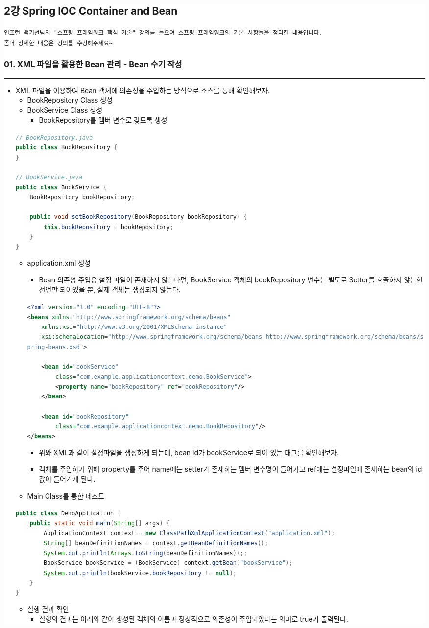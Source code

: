 ## 2강 Spring IOC Container and Bean

```
인프런 백기선님의 "스프링 프레임워크 핵심 기술" 강의를 들으며 스프링 프레임워크의 기본 사항들을 정리한 내용입니다.
좀더 상세한 내용은 강의를 수강해주세요~
```

### 01. XML 파일을 활용한 Bean 관리 - Bean 수기 작성
---

- XML 파일을 이용하여 Bean 객체에 의존성을 주입하는 방식으로 소스를 통해 확인해보자.
    - BookRepository Class 생성
    - BookService Class 생성
        - BookRepository를 멤버 변수로 갖도록 생성
    ```java
    // BookRepository.java
    public class BookRepository {
    }

    // BookService.java
    public class BookService {
        BookRepository bookRepository;

        public void setBookRepository(BookRepository bookRepository) {
            this.bookRepository = bookRepository;
        }
    }
    ```
    - application.xml 생성
        - Bean 의존성 주입용 설정 파일이 존재하지 않는다면, BookService 객체의 bookRepository 변수는 별도로 Setter를 호출하지 않는한 선언만 되어있을 뿐, 실제 객체는 생성되지 않는다.
        ```xml
        <?xml version="1.0" encoding="UTF-8"?>
        <beans xmlns="http://www.springframework.org/schema/beans"
            xmlns:xsi="http://www.w3.org/2001/XMLSchema-instance"
            xsi:schemaLocation="http://www.springframework.org/schema/beans http://www.springframework.org/schema/beans/spring-beans.xsd">

            <bean id="bookService"
                class="com.example.applicationcontext.demo.BookService">
                <property name="bookRepository" ref="bookRepository"/>
            </bean>

            <bean id="bookRepository"
                class="com.example.applicationcontext.demo.BookRepository"/>
        </beans>
        ```
        - 위와 XML과 같이 설정파일을 생성하게 되는데, bean id가 bookService로 되어 있는 태그를 확인해보자.
        
        - 객체를 주입하기 위해 property를 주어 name에는 setter가 존재하는 멤버 변수명이 들어가고 ref에는 설정파일에 존재하는 bean의 id 값이 들어가게 된다.

    - Main Class를 통한 테스트
    ```java
    public class DemoApplication {
        public static void main(String[] args) {
            ApplicationContext context = new ClassPathXmlApplicationContext("application.xml");
            String[] beanDefinitionNames = context.getBeanDefinitionNames();
            System.out.println(Arrays.toString(beanDefinitionNames));;
            BookService bookService = (BookService) context.getBean("bookService");
            System.out.println(bookService.bookRepository != null);
        }
    }
    ```
    - 실행 결과 확인
        - 실행의 결과는 아래와 같이 생성된 객체의 이름과 정상적으로 의존성이 주입되었다는 의미로 true가 출력된다.
        ```